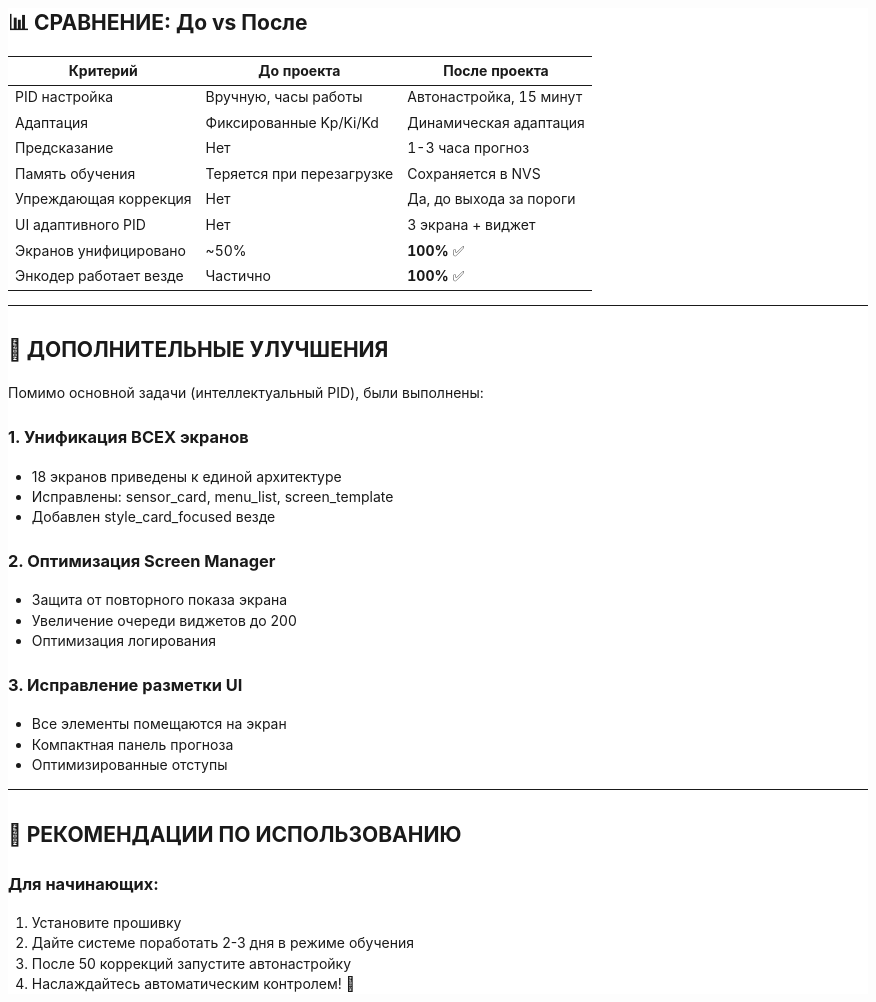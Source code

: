 
## 📊 СРАВНЕНИЕ: До vs После

| Критерий | До проекта | После проекта |
|----------|-----------|---------------|
| PID настройка | Вручную, часы работы | Автонастройка, 15 минут |
| Адаптация | Фиксированные Kp/Ki/Kd | Динамическая адаптация |
| Предсказание | Нет | 1-3 часа прогноз |
| Память обучения | Теряется при перезагрузке | Сохраняется в NVS |
| Упреждающая коррекция | Нет | Да, до выхода за пороги |
| UI адаптивного PID | Нет | 3 экрана + виджет |
| Экранов унифицировано | ~50% | **100%** ✅ |
| Энкодер работает везде | Частично | **100%** ✅ |

---

## 🎁 ДОПОЛНИТЕЛЬНЫЕ УЛУЧШЕНИЯ

Помимо основной задачи (интеллектуальный PID), были выполнены:

### 1. **Унификация ВСЕХ экранов**
- 18 экранов приведены к единой архитектуре
- Исправлены: sensor_card, menu_list, screen_template
- Добавлен style_card_focused везде

### 2. **Оптимизация Screen Manager**
- Защита от повторного показа экрана
- Увеличение очереди виджетов до 200
- Оптимизация логирования

### 3. **Исправление разметки UI**
- Все элементы помещаются на экран
- Компактная панель прогноза
- Оптимизированные отступы

---

## 🚀 РЕКОМЕНДАЦИИ ПО ИСПОЛЬЗОВАНИЮ

### Для начинающих:
1. Установите прошивку
2. Дайте системе поработать 2-3 дня в режиме обучения
3. После 50 коррекций запустите автонастройку
4. Наслаждайтесь автоматическим контролем! 🌱
